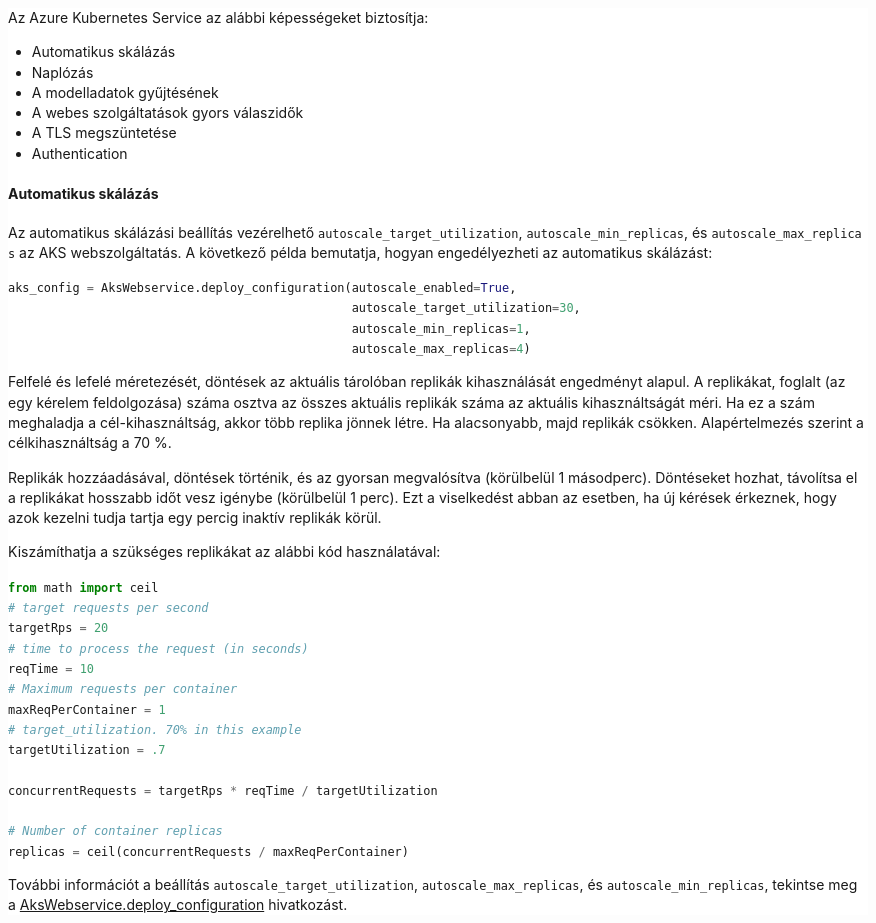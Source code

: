 Az Azure Kubernetes Service az alábbi képességeket biztosítja:

* Automatikus skálázás
* Naplózás
* A modelladatok gyűjtésének
* A webes szolgáltatások gyors válaszidők
* A TLS megszüntetése
* Authentication

#### <a name="autoscaling"></a>Automatikus skálázás

Az automatikus skálázási beállítás vezérelhető `autoscale_target_utilization`, `autoscale_min_replicas`, és `autoscale_max_replicas` az AKS webszolgáltatás. A következő példa bemutatja, hogyan engedélyezheti az automatikus skálázást:

```python
aks_config = AksWebservice.deploy_configuration(autoscale_enabled=True,
                                                autoscale_target_utilization=30,
                                                autoscale_min_replicas=1,
                                                autoscale_max_replicas=4)
```

Felfelé és lefelé méretezését, döntések az aktuális tárolóban replikák kihasználását engedményt alapul. A replikákat, foglalt (az egy kérelem feldolgozása) száma osztva az összes aktuális replikák száma az aktuális kihasználtságát méri. Ha ez a szám meghaladja a cél-kihasználtság, akkor több replika jönnek létre. Ha alacsonyabb, majd replikák csökken. Alapértelmezés szerint a célkihasználtság a 70 %.

Replikák hozzáadásával, döntések történik, és az gyorsan megvalósítva (körülbelül 1 másodperc). Döntéseket hozhat, távolítsa el a replikákat hosszabb időt vesz igénybe (körülbelül 1 perc). Ezt a viselkedést abban az esetben, ha új kérések érkeznek, hogy azok kezelni tudja tartja egy percig inaktív replikák körül.

Kiszámíthatja a szükséges replikákat az alábbi kód használatával:

```python
from math import ceil
# target requests per second
targetRps = 20
# time to process the request (in seconds)
reqTime = 10
# Maximum requests per container
maxReqPerContainer = 1
# target_utilization. 70% in this example
targetUtilization = .7

concurrentRequests = targetRps * reqTime / targetUtilization

# Number of container replicas
replicas = ceil(concurrentRequests / maxReqPerContainer)
```

További információt a beállítás `autoscale_target_utilization`, `autoscale_max_replicas`, és `autoscale_min_replicas`, tekintse meg a [AksWebservice.deploy_configuration](https://docs.microsoft.com/en-us/python/api/azureml-core/azureml.core.webservice.akswebservice?view=azure-ml-py#deploy-configuration-autoscale-enabled-none--autoscale-min-replicas-none--autoscale-max-replicas-none--autoscale-refresh-seconds-none--autoscale-target-utilization-none--collect-model-data-none--auth-enabled-none--cpu-cores-none--memory-gb-none--enable-app-insights-none--scoring-timeout-ms-none--replica-max-concurrent-requests-none--max-request-wait-time-none--num-replicas-none--primary-key-none--secondary-key-none--tags-none--properties-none--description-none-) hivatkozást.
